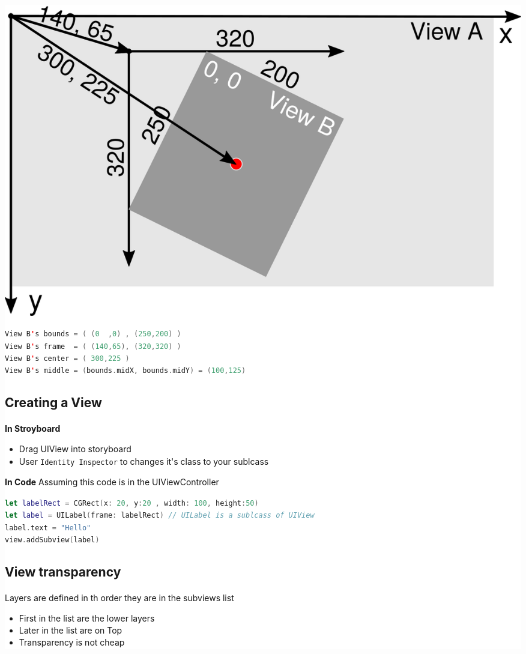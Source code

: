 ![Coordinate](img/coordinates.svg)

```swift
View B's bounds = ( (0  ,0) , (250,200) )
View B's frame  = ( (140,65), (320,320) )
View B's center = ( 300,225 )
View B's middle = (bounds.midX, bounds.midY) = (100,125)
```

## Creating a View
**In Stroyboard**
* Drag UIView into storyboard
* User `Identity Inspector` to changes it's class to your sublcass

**In Code**
Assuming this code is in the UIViewController
```swift
let labelRect = CGRect(x: 20, y:20 , width: 100, height:50)
let label = UILabel(frame: labelRect) // UILabel is a sublcass of UIView
label.text = "Hello"
view.addSubview(label)
```

## View transparency
Layers are defined in th order they are in the subviews list
* First in the list are the lower layers
* Later in the list are on Top
* Transparency is not cheap

